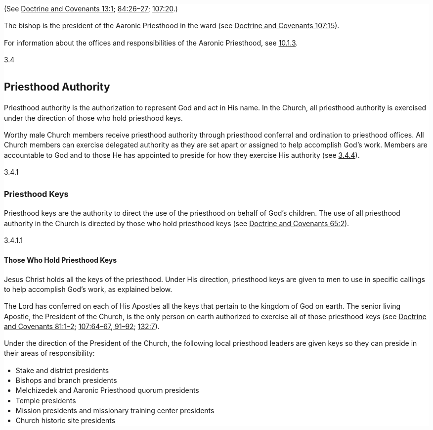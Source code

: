 (See [Doctrine and Covenants 13:1](/study/scriptures/dc-testament/dc/13?lang=eng&id=p1#p1 "/study/scriptures/dc-testament/dc/13?lang=eng&id=p1#p1"); [84:26–27](/study/scriptures/dc-testament/dc/84?lang=eng&id=p26-p27#p26 "/study/scriptures/dc-testament/dc/84?lang=eng&id=p26-p27#p26"); [107:20](/study/scriptures/dc-testament/dc/107?lang=eng&id=p20#p20 "/study/scriptures/dc-testament/dc/107?lang=eng&id=p20#p20").)

The bishop is the president of the Aaronic Priesthood in the ward (see [Doctrine and Covenants 107:15](/study/scriptures/dc-testament/dc/107?lang=eng&id=p15#p15 "/study/scriptures/dc-testament/dc/107?lang=eng&id=p15#p15")).

For information about the offices and responsibilities of the Aaronic Priesthood, see [10.1.3](/study/manual/general-handbook/10-aaronic-priesthood?lang=eng&id=title_number6-p19#title_number6 "/study/manual/general-handbook/10-aaronic-priesthood?lang=eng&id=title_number6-p19#title_number6").

3.4

## Priesthood Authority

Priesthood authority is the authorization to represent God and act in His name. In the Church, all priesthood authority is exercised under the direction of those who hold priesthood keys.

Worthy male Church members receive priesthood authority through priesthood conferral and ordination to priesthood offices. All Church members can exercise delegated authority as they are set apart or assigned to help accomplish God’s work. Members are accountable to God and to those He has appointed to preside for how they exercise His authority (see [3.4.4](/study/manual/general-handbook/3-priesthood-principles?lang=eng&id=title_number15-p66#title_number15 "/study/manual/general-handbook/3-priesthood-principles?lang=eng&id=title_number15-p66#title_number15")).

3.4.1

### Priesthood Keys

Priesthood keys are the authority to direct the use of the priesthood on behalf of God’s children. The use of all priesthood authority in the Church is directed by those who hold priesthood keys (see [Doctrine and Covenants 65:2](/study/scriptures/dc-testament/dc/65?lang=eng&id=p2#p2 "/study/scriptures/dc-testament/dc/65?lang=eng&id=p2#p2")).

3.4.1.1

#### Those Who Hold Priesthood Keys

Jesus Christ holds all the keys of the priesthood. Under His direction, priesthood keys are given to men to use in specific callings to help accomplish God’s work, as explained below.

The Lord has conferred on each of His Apostles all the keys that pertain to the kingdom of God on earth. The senior living Apostle, the President of the Church, is the only person on earth authorized to exercise all of those priesthood keys (see [Doctrine and Covenants 81:1–2](/study/scriptures/dc-testament/dc/81?lang=eng&id=p1-p2#p1 "/study/scriptures/dc-testament/dc/81?lang=eng&id=p1-p2#p1"); [107:64–67, 91–92](/study/scriptures/dc-testament/dc/107?lang=eng&id=p64-p67,91-p92#p64 "/study/scriptures/dc-testament/dc/107?lang=eng&id=p64-p67,91-p92#p64"); [132:7](/study/scriptures/dc-testament/dc/132?lang=eng&id=p7#p7 "/study/scriptures/dc-testament/dc/132?lang=eng&id=p7#p7")).

Under the direction of the President of the Church, the following local priesthood leaders are given keys so they can preside in their areas of responsibility:

- Stake and district presidents
- Bishops and branch presidents
- Melchizedek and Aaronic Priesthood quorum presidents
- Temple presidents
- Mission presidents and missionary training center presidents
- Church historic site presidents
